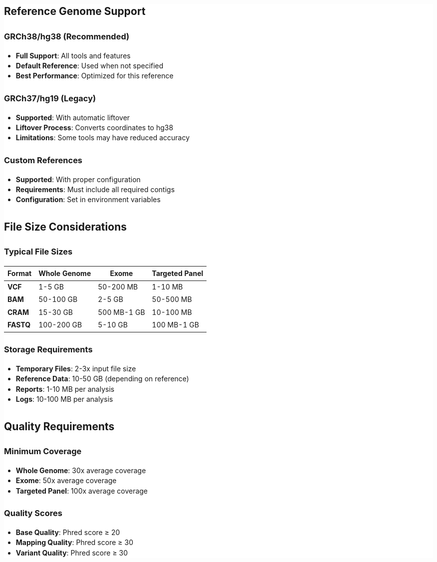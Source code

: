 ## Reference Genome Support

### GRCh38/hg38 (Recommended)
- **Full Support**: All tools and features
- **Default Reference**: Used when not specified
- **Best Performance**: Optimized for this reference

### GRCh37/hg19 (Legacy)
- **Supported**: With automatic liftover
- **Liftover Process**: Converts coordinates to hg38
- **Limitations**: Some tools may have reduced accuracy

### Custom References
- **Supported**: With proper configuration
- **Requirements**: Must include all required contigs
- **Configuration**: Set in environment variables

## File Size Considerations

### Typical File Sizes
| Format | Whole Genome | Exome | Targeted Panel |
|--------|--------------|-------|----------------|
| **VCF** | 1-5 GB | 50-200 MB | 1-10 MB |
| **BAM** | 50-100 GB | 2-5 GB | 50-500 MB |
| **CRAM** | 15-30 GB | 500 MB-1 GB | 10-100 MB |
| **FASTQ** | 100-200 GB | 5-10 GB | 100 MB-1 GB |

### Storage Requirements
- **Temporary Files**: 2-3x input file size
- **Reference Data**: 10-50 GB (depending on reference)
- **Reports**: 1-10 MB per analysis
- **Logs**: 10-100 MB per analysis

## Quality Requirements

### Minimum Coverage
- **Whole Genome**: 30x average coverage
- **Exome**: 50x average coverage
- **Targeted Panel**: 100x average coverage

### Quality Scores
- **Base Quality**: Phred score ≥ 20
- **Mapping Quality**: Phred score ≥ 30
- **Variant Quality**: Phred score ≥ 30
